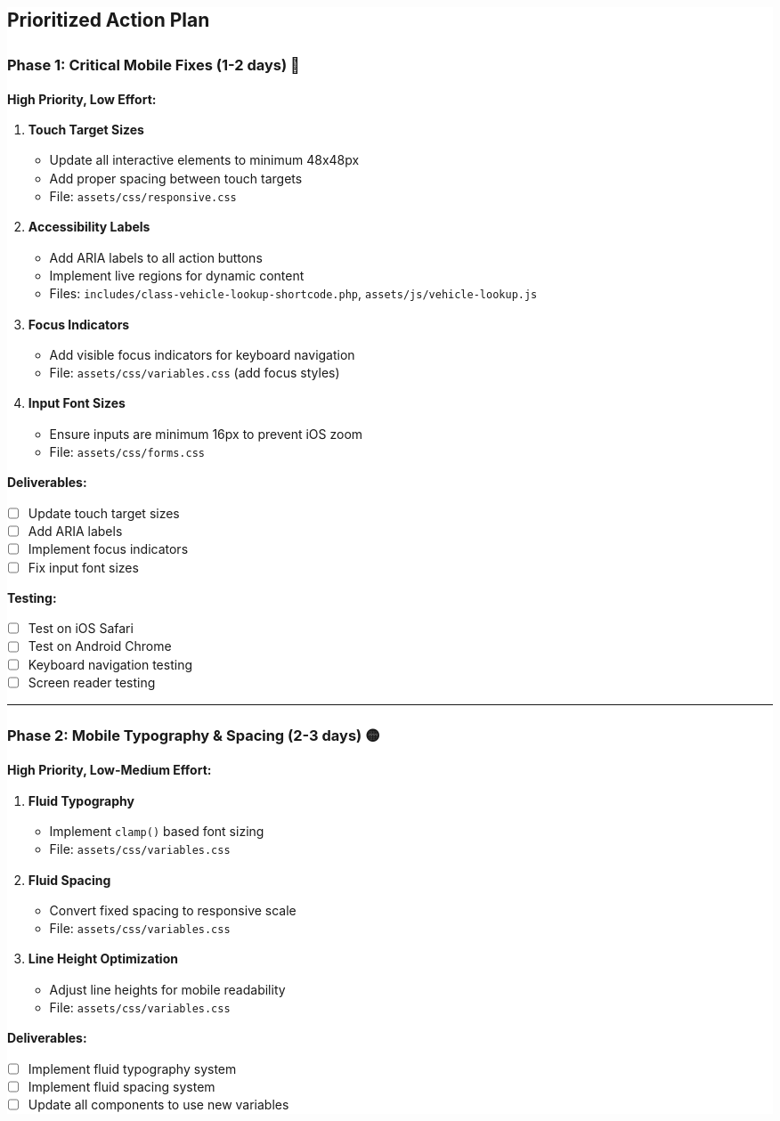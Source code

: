 
## Prioritized Action Plan

### Phase 1: Critical Mobile Fixes (1-2 days) 🔴

**High Priority, Low Effort:**

1. **Touch Target Sizes**
   - Update all interactive elements to minimum 48x48px
   - Add proper spacing between touch targets
   - File: `assets/css/responsive.css`

2. **Accessibility Labels**
   - Add ARIA labels to all action buttons
   - Implement live regions for dynamic content
   - Files: `includes/class-vehicle-lookup-shortcode.php`, `assets/js/vehicle-lookup.js`

3. **Focus Indicators**
   - Add visible focus indicators for keyboard navigation
   - File: `assets/css/variables.css` (add focus styles)

4. **Input Font Sizes**
   - Ensure inputs are minimum 16px to prevent iOS zoom
   - File: `assets/css/forms.css`

**Deliverables:**
- [ ] Update touch target sizes
- [ ] Add ARIA labels
- [ ] Implement focus indicators
- [ ] Fix input font sizes

**Testing:**
- [ ] Test on iOS Safari
- [ ] Test on Android Chrome
- [ ] Keyboard navigation testing
- [ ] Screen reader testing

---

### Phase 2: Mobile Typography & Spacing (2-3 days) 🟡

**High Priority, Low-Medium Effort:**

1. **Fluid Typography**
   - Implement `clamp()` based font sizing
   - File: `assets/css/variables.css`

2. **Fluid Spacing**
   - Convert fixed spacing to responsive scale
   - File: `assets/css/variables.css`

3. **Line Height Optimization**
   - Adjust line heights for mobile readability
   - File: `assets/css/variables.css`

**Deliverables:**
- [ ] Implement fluid typography system
- [ ] Implement fluid spacing system
- [ ] Update all components to use new variables
